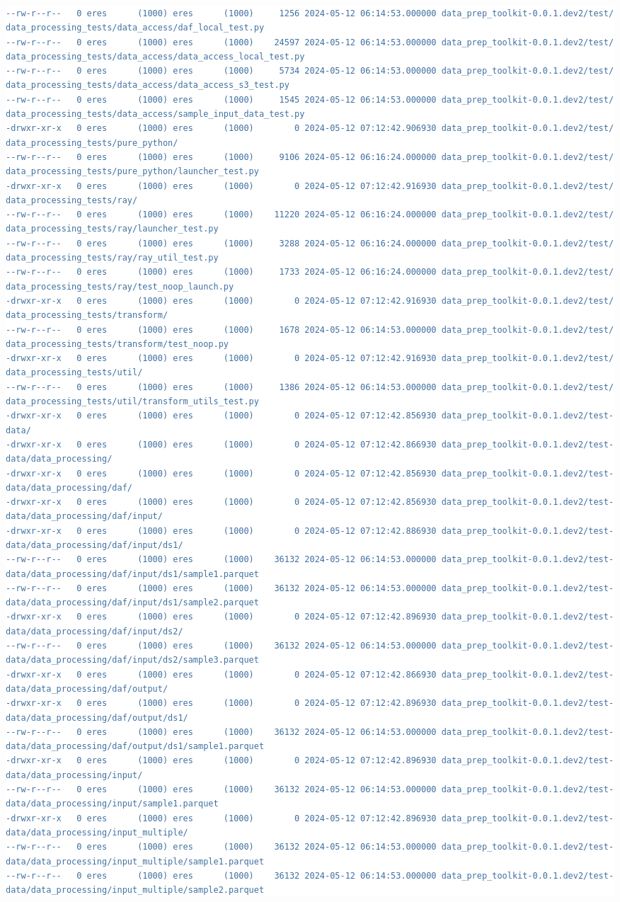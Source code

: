 ```diff
--rw-r--r--   0 eres      (1000) eres      (1000)     1256 2024-05-12 06:14:53.000000 data_prep_toolkit-0.0.1.dev2/test/data_processing_tests/data_access/daf_local_test.py
--rw-r--r--   0 eres      (1000) eres      (1000)    24597 2024-05-12 06:14:53.000000 data_prep_toolkit-0.0.1.dev2/test/data_processing_tests/data_access/data_access_local_test.py
--rw-r--r--   0 eres      (1000) eres      (1000)     5734 2024-05-12 06:14:53.000000 data_prep_toolkit-0.0.1.dev2/test/data_processing_tests/data_access/data_access_s3_test.py
--rw-r--r--   0 eres      (1000) eres      (1000)     1545 2024-05-12 06:14:53.000000 data_prep_toolkit-0.0.1.dev2/test/data_processing_tests/data_access/sample_input_data_test.py
-drwxr-xr-x   0 eres      (1000) eres      (1000)        0 2024-05-12 07:12:42.906930 data_prep_toolkit-0.0.1.dev2/test/data_processing_tests/pure_python/
--rw-r--r--   0 eres      (1000) eres      (1000)     9106 2024-05-12 06:16:24.000000 data_prep_toolkit-0.0.1.dev2/test/data_processing_tests/pure_python/launcher_test.py
-drwxr-xr-x   0 eres      (1000) eres      (1000)        0 2024-05-12 07:12:42.916930 data_prep_toolkit-0.0.1.dev2/test/data_processing_tests/ray/
--rw-r--r--   0 eres      (1000) eres      (1000)    11220 2024-05-12 06:16:24.000000 data_prep_toolkit-0.0.1.dev2/test/data_processing_tests/ray/launcher_test.py
--rw-r--r--   0 eres      (1000) eres      (1000)     3288 2024-05-12 06:16:24.000000 data_prep_toolkit-0.0.1.dev2/test/data_processing_tests/ray/ray_util_test.py
--rw-r--r--   0 eres      (1000) eres      (1000)     1733 2024-05-12 06:16:24.000000 data_prep_toolkit-0.0.1.dev2/test/data_processing_tests/ray/test_noop_launch.py
-drwxr-xr-x   0 eres      (1000) eres      (1000)        0 2024-05-12 07:12:42.916930 data_prep_toolkit-0.0.1.dev2/test/data_processing_tests/transform/
--rw-r--r--   0 eres      (1000) eres      (1000)     1678 2024-05-12 06:14:53.000000 data_prep_toolkit-0.0.1.dev2/test/data_processing_tests/transform/test_noop.py
-drwxr-xr-x   0 eres      (1000) eres      (1000)        0 2024-05-12 07:12:42.916930 data_prep_toolkit-0.0.1.dev2/test/data_processing_tests/util/
--rw-r--r--   0 eres      (1000) eres      (1000)     1386 2024-05-12 06:14:53.000000 data_prep_toolkit-0.0.1.dev2/test/data_processing_tests/util/transform_utils_test.py
-drwxr-xr-x   0 eres      (1000) eres      (1000)        0 2024-05-12 07:12:42.856930 data_prep_toolkit-0.0.1.dev2/test-data/
-drwxr-xr-x   0 eres      (1000) eres      (1000)        0 2024-05-12 07:12:42.866930 data_prep_toolkit-0.0.1.dev2/test-data/data_processing/
-drwxr-xr-x   0 eres      (1000) eres      (1000)        0 2024-05-12 07:12:42.856930 data_prep_toolkit-0.0.1.dev2/test-data/data_processing/daf/
-drwxr-xr-x   0 eres      (1000) eres      (1000)        0 2024-05-12 07:12:42.856930 data_prep_toolkit-0.0.1.dev2/test-data/data_processing/daf/input/
-drwxr-xr-x   0 eres      (1000) eres      (1000)        0 2024-05-12 07:12:42.886930 data_prep_toolkit-0.0.1.dev2/test-data/data_processing/daf/input/ds1/
--rw-r--r--   0 eres      (1000) eres      (1000)    36132 2024-05-12 06:14:53.000000 data_prep_toolkit-0.0.1.dev2/test-data/data_processing/daf/input/ds1/sample1.parquet
--rw-r--r--   0 eres      (1000) eres      (1000)    36132 2024-05-12 06:14:53.000000 data_prep_toolkit-0.0.1.dev2/test-data/data_processing/daf/input/ds1/sample2.parquet
-drwxr-xr-x   0 eres      (1000) eres      (1000)        0 2024-05-12 07:12:42.896930 data_prep_toolkit-0.0.1.dev2/test-data/data_processing/daf/input/ds2/
--rw-r--r--   0 eres      (1000) eres      (1000)    36132 2024-05-12 06:14:53.000000 data_prep_toolkit-0.0.1.dev2/test-data/data_processing/daf/input/ds2/sample3.parquet
-drwxr-xr-x   0 eres      (1000) eres      (1000)        0 2024-05-12 07:12:42.866930 data_prep_toolkit-0.0.1.dev2/test-data/data_processing/daf/output/
-drwxr-xr-x   0 eres      (1000) eres      (1000)        0 2024-05-12 07:12:42.896930 data_prep_toolkit-0.0.1.dev2/test-data/data_processing/daf/output/ds1/
--rw-r--r--   0 eres      (1000) eres      (1000)    36132 2024-05-12 06:14:53.000000 data_prep_toolkit-0.0.1.dev2/test-data/data_processing/daf/output/ds1/sample1.parquet
-drwxr-xr-x   0 eres      (1000) eres      (1000)        0 2024-05-12 07:12:42.896930 data_prep_toolkit-0.0.1.dev2/test-data/data_processing/input/
--rw-r--r--   0 eres      (1000) eres      (1000)    36132 2024-05-12 06:14:53.000000 data_prep_toolkit-0.0.1.dev2/test-data/data_processing/input/sample1.parquet
-drwxr-xr-x   0 eres      (1000) eres      (1000)        0 2024-05-12 07:12:42.896930 data_prep_toolkit-0.0.1.dev2/test-data/data_processing/input_multiple/
--rw-r--r--   0 eres      (1000) eres      (1000)    36132 2024-05-12 06:14:53.000000 data_prep_toolkit-0.0.1.dev2/test-data/data_processing/input_multiple/sample1.parquet
--rw-r--r--   0 eres      (1000) eres      (1000)    36132 2024-05-12 06:14:53.000000 data_prep_toolkit-0.0.1.dev2/test-data/data_processing/input_multiple/sample2.parquet
```